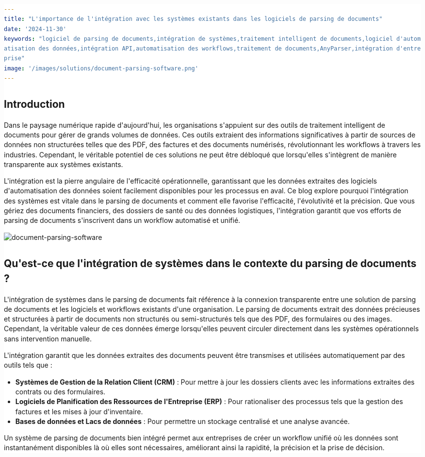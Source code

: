 ```yaml
---
title: "L'importance de l'intégration avec les systèmes existants dans les logiciels de parsing de documents"
date: '2024-11-30'
keywords: "logiciel de parsing de documents,intégration de systèmes,traitement intelligent de documents,logiciel d'automatisation des données,intégration API,automatisation des workflows,traitement de documents,AnyParser,intégration d'entreprise"
image: '/images/solutions/document-parsing-software.png'
---
```


## Introduction

Dans le paysage numérique rapide d'aujourd'hui, les organisations s'appuient sur des outils de traitement intelligent de documents pour gérer de grands volumes de données. Ces outils extraient des informations significatives à partir de sources de données non structurées telles que des PDF, des factures et des documents numérisés, révolutionnant les workflows à travers les industries. Cependant, le véritable potentiel de ces solutions ne peut être débloqué que lorsqu'elles s'intègrent de manière transparente aux systèmes existants.

L'intégration est la pierre angulaire de l'efficacité opérationnelle, garantissant que les données extraites des logiciels d'automatisation des données soient facilement disponibles pour les processus en aval. Ce blog explore pourquoi l'intégration des systèmes est vitale dans le parsing de documents et comment elle favorise l'efficacité, l'évolutivité et la précision. Que vous gériez des documents financiers, des dossiers de santé ou des données logistiques, l'intégration garantit que vos efforts de parsing de documents s'inscrivent dans un workflow automatisé et unifié.

![document-parsing-software](/images/solutions/document-parsing-software.png)

## Qu'est-ce que l'intégration de systèmes dans le contexte du parsing de documents ?

L'intégration de systèmes dans le parsing de documents fait référence à la connexion transparente entre une solution de parsing de documents et les logiciels et workflows existants d'une organisation. Le parsing de documents extrait des données précieuses et structurées à partir de documents non structurés ou semi-structurés tels que des PDF, des formulaires ou des images. Cependant, la véritable valeur de ces données émerge lorsqu'elles peuvent circuler directement dans les systèmes opérationnels sans intervention manuelle.

L'intégration garantit que les données extraites des documents peuvent être transmises et utilisées automatiquement par des outils tels que :

- **Systèmes de Gestion de la Relation Client (CRM)** : Pour mettre à jour les dossiers clients avec les informations extraites des contrats ou des formulaires.
- **Logiciels de Planification des Ressources de l'Entreprise (ERP)** : Pour rationaliser des processus tels que la gestion des factures et les mises à jour d'inventaire.
- **Bases de données et Lacs de données** : Pour permettre un stockage centralisé et une analyse avancée.

Un système de parsing de documents bien intégré permet aux entreprises de créer un workflow unifié où les données sont instantanément disponibles là où elles sont nécessaires, améliorant ainsi la rapidité, la précision et la prise de décision.
